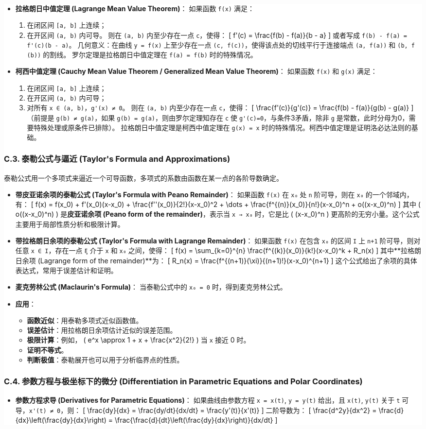 * **拉格朗日中值定理 (Lagrange Mean Value Theorem)**：
    如果函数 `f(x)` 满足：
    1. 在闭区间 `[a, b]` 上连续；
    2. 在开区间 `(a, b)` 内可导。
    则在 `(a, b)` 内至少存在一点 `c`，使得：
    \[ f'(c) = \frac{f(b) - f(a)}{b - a} \]
    或者写成 `f(b) - f(a) = f'(c)(b - a)`。
    几何意义：在曲线 `y = f(x)` 上至少存在一点 `(c, f(c))`，使得该点处的切线平行于连接端点 `(a, f(a))` 和 `(b, f(b))` 的割线。
    罗尔定理是拉格朗日中值定理在 `f(a) = f(b)` 时的特殊情况。

* **柯西中值定理 (Cauchy Mean Value Theorem / Generalized Mean Value Theorem)**：
    如果函数 `f(x)` 和 `g(x)` 满足：
    1. 在闭区间 `[a, b]` 上连续；
    2. 在开区间 `(a, b)` 内可导；
    3. 对所有 `x ∈ (a, b)`，`g'(x) ≠ 0`。
    则在 `(a, b)` 内至少存在一点 `c`，使得：
    \[ \frac{f'(c)}{g'(c)} = \frac{f(b) - f(a)}{g(b) - g(a)} \]
    （前提是 `g(b) ≠ g(a)`，如果 `g(b) = g(a)`，则由罗尔定理知存在 `c` 使 `g'(c)=0`，与条件3矛盾，除非 `g` 是常数，此时分母为0，需要特殊处理或原条件已排除）。
    拉格朗日中值定理是柯西中值定理在 `g(x) = x` 时的特殊情况。柯西中值定理是证明洛必达法则的基础。

### C.3. 泰勒公式与逼近 (Taylor's Formula and Approximations)

泰勒公式用一个多项式来逼近一个可导函数，多项式的系数由函数在某一点的各阶导数确定。

* **带皮亚诺余项的泰勒公式 (Taylor's Formula with Peano Remainder)**：
    如果函数 `f(x)` 在 `x₀` 处 `n` 阶可导，则在 `x₀` 的一个邻域内，有：
    \[ f(x) = f(x_0) + f'(x_0)(x-x_0) + \frac{f''(x_0)}{2!}(x-x_0)^2 + \dots + \frac{f^{(n)}(x_0)}{n!}(x-x_0)^n + o((x-x_0)^n) \]
    其中 \( o((x-x_0)^n) \) 是**皮亚诺余项 (Peano form of the remainder)**，表示当 `x → x₀` 时，它是比 \( (x-x_0)^n \) 更高阶的无穷小量。这个公式主要用于局部性质分析和极限计算。

* **带拉格朗日余项的泰勒公式 (Taylor's Formula with Lagrange Remainder)**：
    如果函数 `f(x)` 在包含 `x₀` 的区间 `I` 上 `n+1` 阶可导，则对任意 `x ∈ I`，存在一点 `ξ` 介于 `x` 和 `x₀` 之间，使得：
    \[ f(x) = \sum_{k=0}^{n} \frac{f^{(k)}(x_0)}{k!}(x-x_0)^k + R_n(x) \]
    其中**拉格朗日余项 (Lagrange form of the remainder)**为：
    \[ R_n(x) = \frac{f^{(n+1)}(\xi)}{(n+1)!}(x-x_0)^{n+1} \]
    这个公式给出了余项的具体表达式，常用于误差估计和证明。

* **麦克劳林公式 (Maclaurin's Formula)**：
    当泰勒公式中的 `x₀ = 0` 时，得到麦克劳林公式。

* **应用**：
  * **函数近似**：用泰勒多项式近似函数值。
  * **误差估计**：用拉格朗日余项估计近似的误差范围。
  * **极限计算**：例如， \( e^x \approx 1 + x + \frac{x^2}{2!} \) 当 `x` 接近 0 时。
  * **证明不等式**。
  * **判断极值**：泰勒展开也可以用于分析临界点的性质。

### C.4. 参数方程与极坐标下的微分 (Differentiation in Parametric Equations and Polar Coordinates)

* **参数方程求导 (Derivatives for Parametric Equations)**：
    如果曲线由参数方程 `x = x(t)`, `y = y(t)` 给出，且 `x(t)`, `y(t)` 关于 `t` 可导，`x'(t) ≠ 0`，则：
    \[ \frac{dy}{dx} = \frac{dy/dt}{dx/dt} = \frac{y'(t)}{x'(t)} \]
    二阶导数为：
    \[ \frac{d^2y}{dx^2} = \frac{d}{dx}\left(\frac{dy}{dx}\right) = \frac{\frac{d}{dt}\left(\frac{dy}{dx}\right)}{dx/dt} \]
